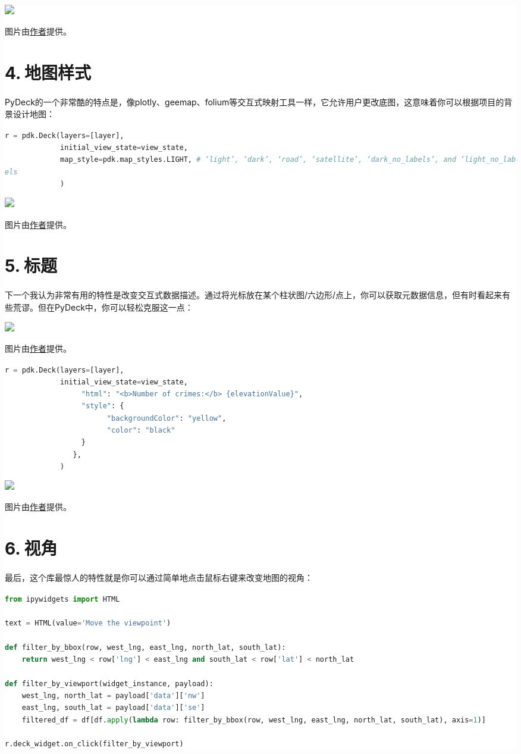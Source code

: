 ![](../Images/b181b49d8fcccb41ab7b2117138ad0d5.png)

图片由[作者](https://medium.com/@alexroz)提供。

# 4\. 地图样式

PyDeck的一个非常酷的特点是，像plotly、geemap、folium等交互式映射工具一样，它允许用户更改底图，这意味着你可以根据项目的背景设计地图：

```py
r = pdk.Deck(layers=[layer],
             initial_view_state=view_state,
             map_style=pdk.map_styles.LIGHT, # ‘light’, ‘dark’, ‘road’, ‘satellite’, ‘dark_no_labels’, and ‘light_no_labels
             )
```

![](../Images/50b2a8f66e10ec360688621211efbdd0.png)

图片由[作者](https://medium.com/@alexroz)提供。

# 5\. 标题

下一个我认为非常有用的特性是改变交互式数据描述。通过将光标放在某个柱状图/六边形/点上，你可以获取元数据信息，但有时看起来有些荒谬。但在PyDeck中，你可以轻松克服这一点：

![](../Images/582e1ea8485234ef1a68a63fe9fa529c.png)

图片由[作者](https://medium.com/@alexroz)提供。

```py
r = pdk.Deck(layers=[layer],
             initial_view_state=view_state,
                  "html": "<b>Number of crimes:</b> {elevationValue}",
                  "style": {
                        "backgroundColor": "yellow",
                        "color": "black"
                  }
                },
             )
```

![](../Images/8ea69b8f10ab3eed20ae63fcbfcfb08b.png)

图片由[作者](https://medium.com/@alexroz)提供。

# 6\. 视角

最后，这个库最惊人的特性就是你可以通过简单地点击鼠标右键来改变地图的视角：

```py
from ipywidgets import HTML

text = HTML(value='Move the viewpoint')

def filter_by_bbox(row, west_lng, east_lng, north_lat, south_lat):
    return west_lng < row['lng'] < east_lng and south_lat < row['lat'] < north_lat

def filter_by_viewport(widget_instance, payload):
    west_lng, north_lat = payload['data']['nw']
    east_lng, south_lat = payload['data']['se']
    filtered_df = df[df.apply(lambda row: filter_by_bbox(row, west_lng, east_lng, north_lat, south_lat), axis=1)]

r.deck_widget.on_click(filter_by_viewport)
```

